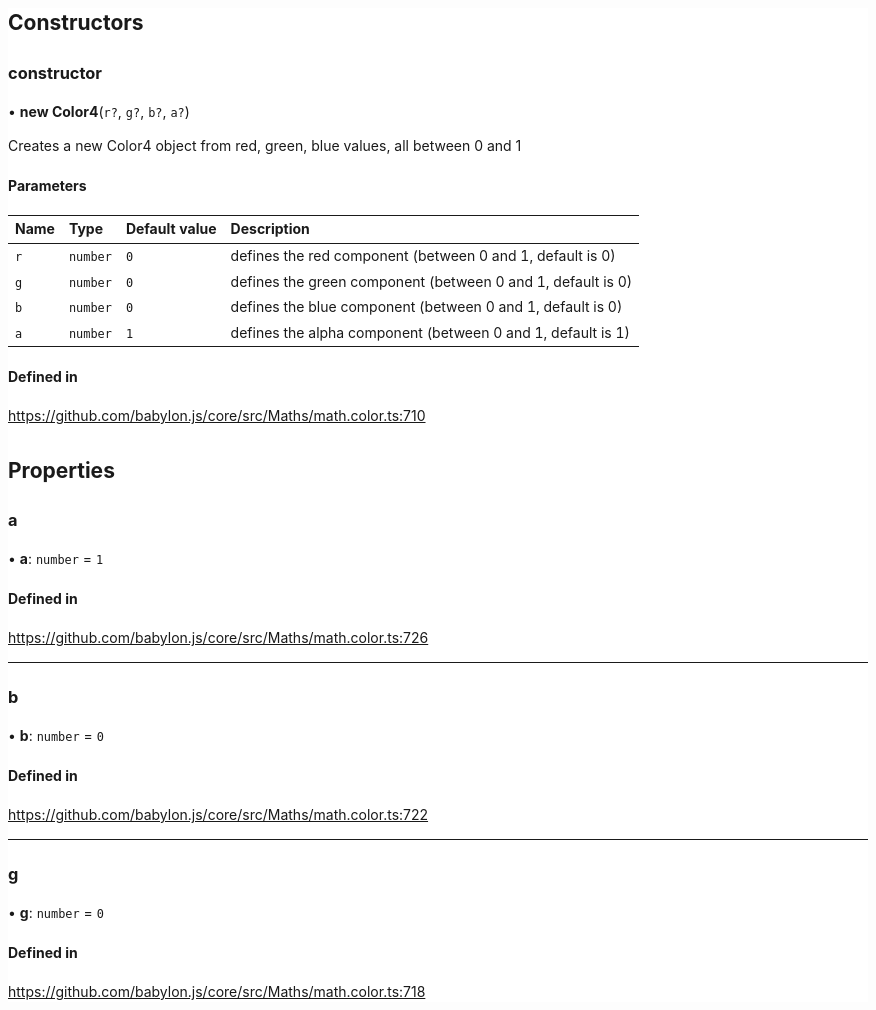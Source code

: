 ## Constructors

### constructor

• **new Color4**(`r?`, `g?`, `b?`, `a?`)

Creates a new Color4 object from red, green, blue values, all between 0 and 1

#### Parameters

| Name | Type | Default value | Description |
| :------ | :------ | :------ | :------ |
| `r` | `number` | `0` | defines the red component (between 0 and 1, default is 0) |
| `g` | `number` | `0` | defines the green component (between 0 and 1, default is 0) |
| `b` | `number` | `0` | defines the blue component (between 0 and 1, default is 0) |
| `a` | `number` | `1` | defines the alpha component (between 0 and 1, default is 1) |

#### Defined in

https://github.com/babylon.js/core/src/Maths/math.color.ts:710

## Properties

### a

• **a**: `number` = `1`

#### Defined in

https://github.com/babylon.js/core/src/Maths/math.color.ts:726

___

### b

• **b**: `number` = `0`

#### Defined in

https://github.com/babylon.js/core/src/Maths/math.color.ts:722

___

### g

• **g**: `number` = `0`

#### Defined in

https://github.com/babylon.js/core/src/Maths/math.color.ts:718
